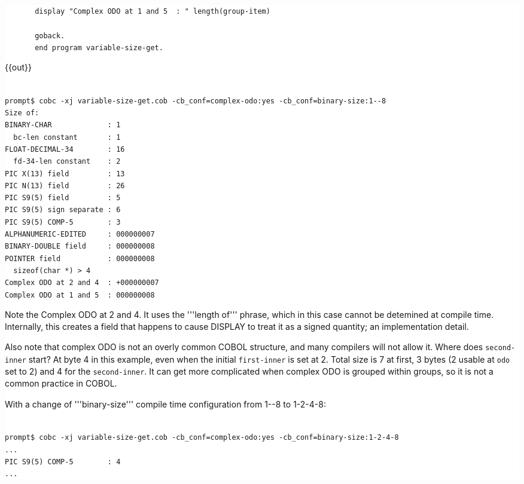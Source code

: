 ```COBOL
       display "Complex ODO at 1 and 5  : " length(group-item)

       goback.
       end program variable-size-get.

```


{{out}}

```txt

prompt$ cobc -xj variable-size-get.cob -cb_conf=complex-odo:yes -cb_conf=binary-size:1--8
Size of:
BINARY-CHAR             : 1
  bc-len constant       : 1
FLOAT-DECIMAL-34        : 16
  fd-34-len constant    : 2
PIC X(13) field         : 13
PIC N(13) field         : 26
PIC S9(5) field         : 5
PIC S9(5) sign separate : 6
PIC S9(5) COMP-5        : 3
ALPHANUMERIC-EDITED     : 000000007
BINARY-DOUBLE field     : 000000008
POINTER field           : 000000008
  sizeof(char *) > 4
Complex ODO at 2 and 4  : +000000007
Complex ODO at 1 and 5  : 000000008

```


Note the Complex ODO at 2 and 4.  It uses the '''length of''' phrase, which in
this case cannot be detemined at compile time.  Internally, this creates a
field that happens to cause DISPLAY to treat it as a signed quantity; an
implementation detail.

Also note that complex ODO is not an overly common COBOL structure, and many
compilers will not allow it.  Where does <code>second-inner</code> start?
At byte 4 in this example, even when the initial <code>first-inner</code> is
set at 2. Total size is 7 at first, 3 bytes (2 usable at <code>odo</code> set
to 2) and 4 for the <code>second-inner</code>. It can get more complicated
when complex ODO is grouped within groups, so it is not a common practice
in COBOL.

With a change of '''binary-size''' compile time configuration from 1--8 to 1-2-4-8:


```txt

prompt$ cobc -xj variable-size-get.cob -cb_conf=complex-odo:yes -cb_conf=binary-size:1-2-4-8
...
PIC S9(5) COMP-5        : 4
...

```
